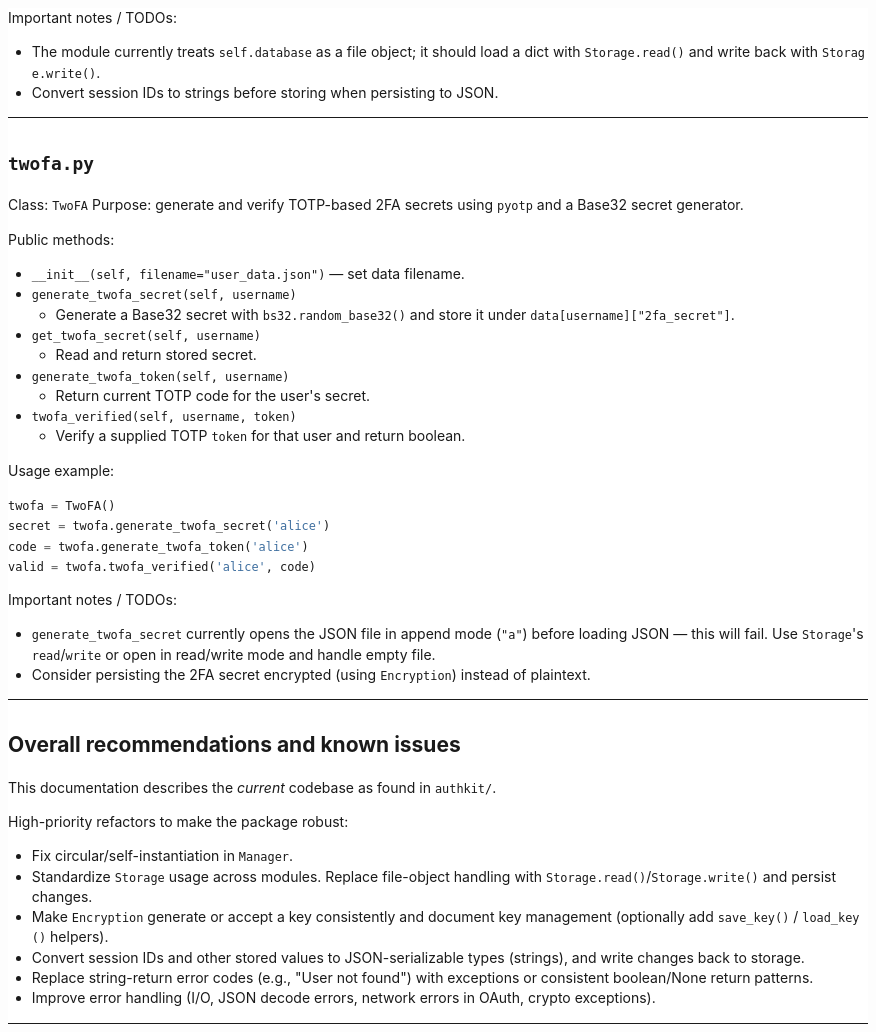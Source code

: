 Important notes / TODOs:
- The module currently treats `self.database` as a file object; it should load a dict with `Storage.read()` and write back with `Storage.write()`.
- Convert session IDs to strings before storing when persisting to JSON.

---

## `twofa.py`
Class: `TwoFA`
Purpose: generate and verify TOTP-based 2FA secrets using `pyotp` and a Base32 secret generator.

Public methods:
- `__init__(self, filename="user_data.json")` — set data filename.
- `generate_twofa_secret(self, username)`
  - Generate a Base32 secret with `bs32.random_base32()` and store it under `data[username]["2fa_secret"]`.
- `get_twofa_secret(self, username)`
  - Read and return stored secret.
- `generate_twofa_token(self, username)`
  - Return current TOTP code for the user's secret.
- `twofa_verified(self, username, token)`
  - Verify a supplied TOTP `token` for that user and return boolean.

Usage example:
```python
twofa = TwoFA()
secret = twofa.generate_twofa_secret('alice')
code = twofa.generate_twofa_token('alice')
valid = twofa.twofa_verified('alice', code)
```

Important notes / TODOs:
- `generate_twofa_secret` currently opens the JSON file in append mode (`"a"`) before loading JSON — this will fail. Use `Storage`'s `read`/`write` or open in read/write mode and handle empty file.
- Consider persisting the 2FA secret encrypted (using `Encryption`) instead of plaintext.

---

## Overall recommendations and known issues
This documentation describes the *current* codebase as found in `authkit/`.

High-priority refactors to make the package robust:
- Fix circular/self-instantiation in `Manager`.
- Standardize `Storage` usage across modules. Replace file-object handling with `Storage.read()`/`Storage.write()` and persist changes.
- Make `Encryption` generate or accept a key consistently and document key management (optionally add `save_key()` / `load_key()` helpers).
- Convert session IDs and other stored values to JSON-serializable types (strings), and write changes back to storage.
- Replace string-return error codes (e.g., "User not found") with exceptions or consistent boolean/None return patterns.
- Improve error handling (I/O, JSON decode errors, network errors in OAuth, crypto exceptions).

---